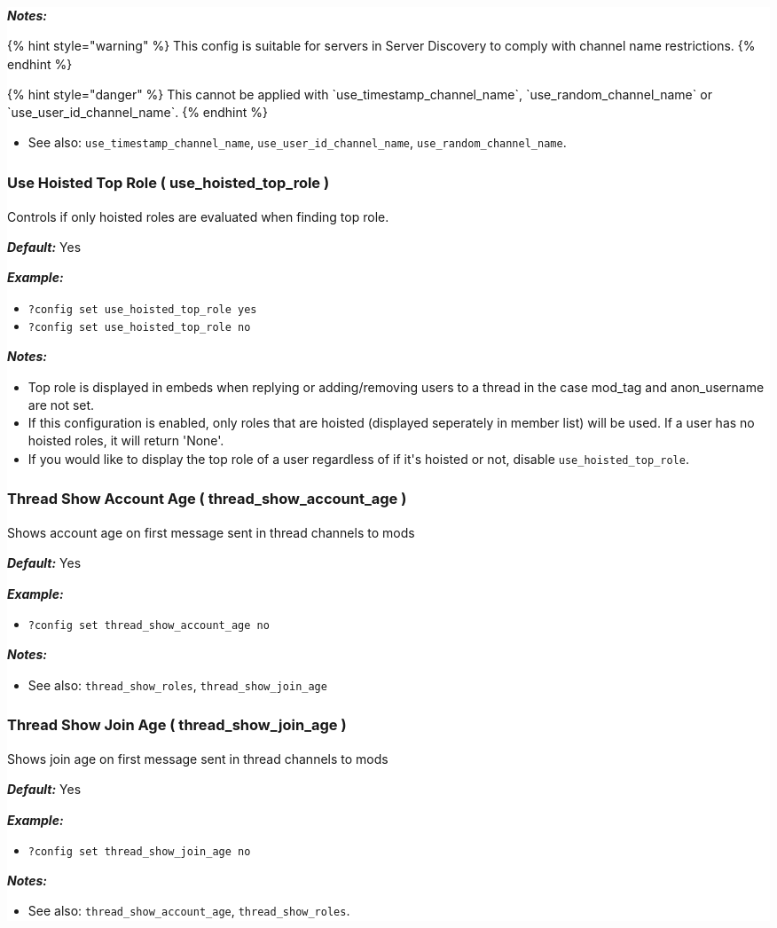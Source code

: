 _**Notes:**_

{% hint style="warning" %}
This config is suitable for servers in Server Discovery to comply with channel name restrictions.
{% endhint %}

{% hint style="danger" %}
This cannot be applied with \`use\_timestamp\_channel\_name\`, \`use\_random\_channel\_name\` or \`use\_user\_id\_channel\_name\`.
{% endhint %}

* See also: `use_timestamp_channel_name`, `use_user_id_channel_name`, `use_random_channel_name`.

### Use Hoisted Top Role ( use\_hoisted\_top\_role )

Controls if only hoisted roles are evaluated when finding top role.

_**Default:**_ Yes

_**Example:**_

* `?config set use_hoisted_top_role yes`
* `?config set use_hoisted_top_role no`

_**Notes:**_

* Top role is displayed in embeds when replying or adding/removing users to a thread in the case mod\_tag and anon\_username are not set.
* If this configuration is enabled, only roles that are hoisted (displayed seperately in member list) will be used. If a user has no hoisted roles, it will return 'None'.
* If you would like to display the top role of a user regardless of if it's hoisted or not, disable `use_hoisted_top_role`.

### Thread Show Account Age ( thread\_show\_account\_age )

Shows account age on first message sent in thread channels to mods

_**Default:**_ Yes

_**Example:**_

* `?config set thread_show_account_age no`

_**Notes:**_

* See also: `thread_show_roles`, `thread_show_join_age`

### Thread Show Join Age ( thread\_show\_join\_age )

Shows join age on first message sent in thread channels to mods

_**Default:**_ Yes

_**Example:**_

* `?config set thread_show_join_age no`

_**Notes:**_

* See also: `thread_show_account_age`, `thread_show_roles`.
